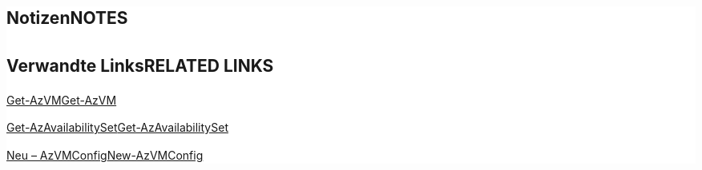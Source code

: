 ## <span data-ttu-id="0f53b-199">Notizen</span><span class="sxs-lookup"><span data-stu-id="0f53b-199">NOTES</span></span>

## <span data-ttu-id="0f53b-200">Verwandte Links</span><span class="sxs-lookup"><span data-stu-id="0f53b-200">RELATED LINKS</span></span>

[<span data-ttu-id="0f53b-201">Get-AzVM</span><span class="sxs-lookup"><span data-stu-id="0f53b-201">Get-AzVM</span></span>](./Get-AzVM.md)

[<span data-ttu-id="0f53b-202">Get-AzAvailabilitySet</span><span class="sxs-lookup"><span data-stu-id="0f53b-202">Get-AzAvailabilitySet</span></span>](./Get-AzAvailabilitySet.md)

[<span data-ttu-id="0f53b-203">Neu – AzVMConfig</span><span class="sxs-lookup"><span data-stu-id="0f53b-203">New-AzVMConfig</span></span>](./New-AzVMConfig.md)


